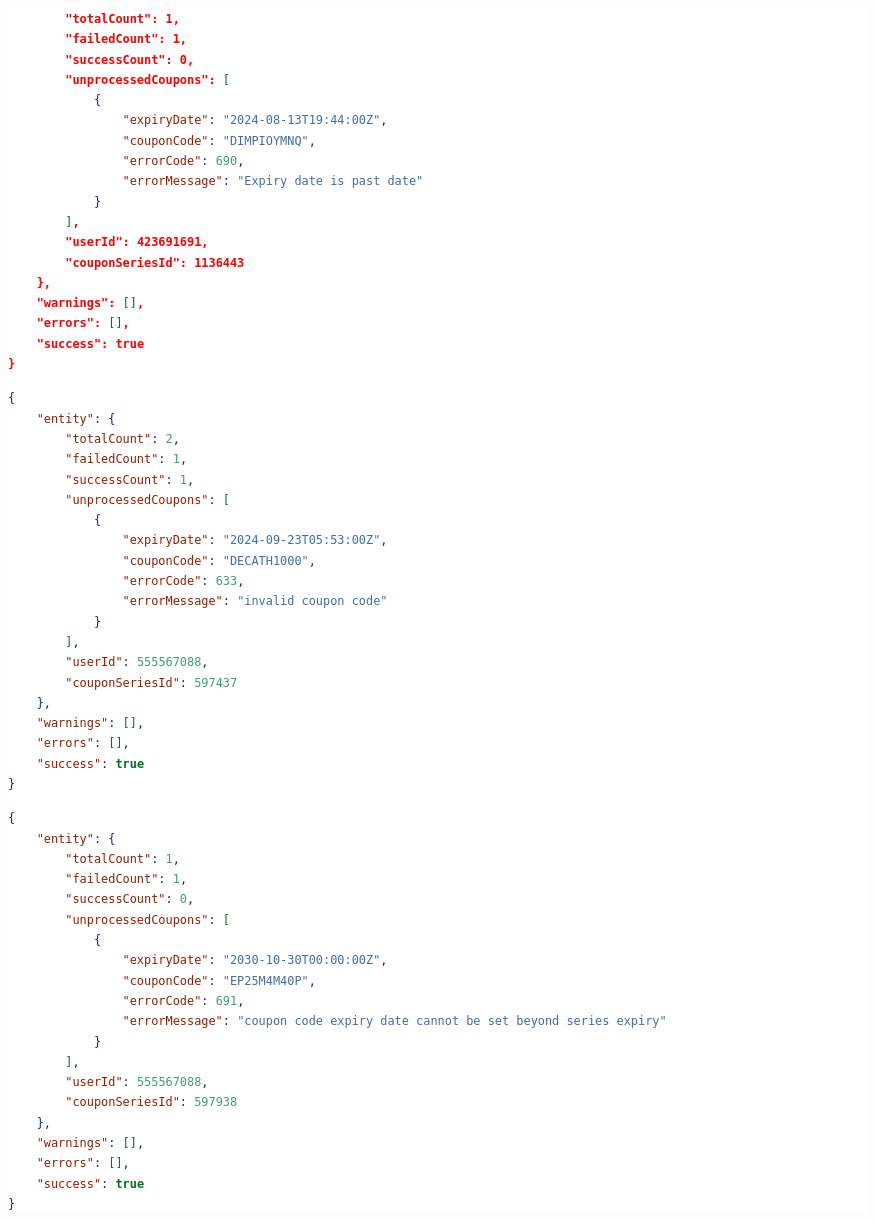 ```json Expiry date is in past or Reduce expiry date of expired coupon
        "totalCount": 1,
        "failedCount": 1,
        "successCount": 0,
        "unprocessedCoupons": [
            {
                "expiryDate": "2024-08-13T19:44:00Z",
                "couponCode": "DIMPIOYMNQ",
                "errorCode": 690,
                "errorMessage": "Expiry date is past date"
            }
        ],
        "userId": 423691691,
        "couponSeriesId": 1136443
    },
    "warnings": [],
    "errors": [],
    "success": true
}
```
```json Partial Failure
{
    "entity": {
        "totalCount": 2,
        "failedCount": 1,
        "successCount": 1,
        "unprocessedCoupons": [
            {
                "expiryDate": "2024-09-23T05:53:00Z",
                "couponCode": "DECATH1000",
                "errorCode": 633,
                "errorMessage": "invalid coupon code"
            }
        ],
        "userId": 555567088,
        "couponSeriesId": 597437
    },
    "warnings": [],
    "errors": [],
    "success": true
}
```
```json Expiry date beyond series expiry for Active Coupon
{
    "entity": {
        "totalCount": 1,
        "failedCount": 1,
        "successCount": 0,
        "unprocessedCoupons": [
            {
                "expiryDate": "2030-10-30T00:00:00Z",
                "couponCode": "EP25M4M40P",
                "errorCode": 691,
                "errorMessage": "coupon code expiry date cannot be set beyond series expiry"
            }
        ],
        "userId": 555567088,
        "couponSeriesId": 597938
    },
    "warnings": [],
    "errors": [],
    "success": true
}
```
```json Expiry date beyond series expiry for Inactive Coupon
```